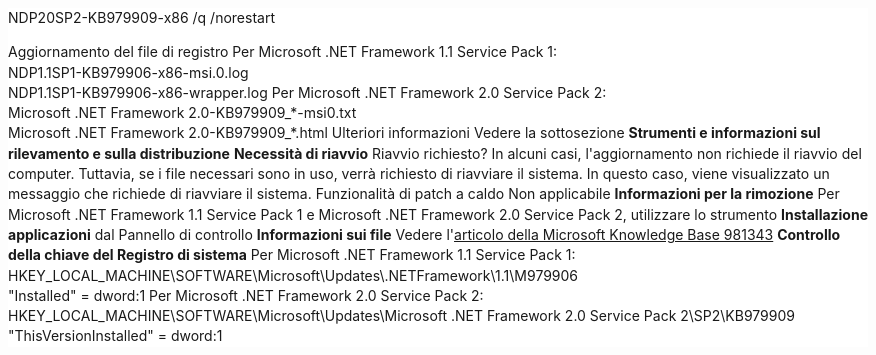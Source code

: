 NDP20SP2-KB979909-x86 /q /norestart</td>
</tr>
<tr class="odd">
<td style="border:1px solid black;">Aggiornamento del file di registro</td>
<td style="border:1px solid black;">Per Microsoft .NET Framework 1.1 Service Pack 1:<br />
NDP1.1SP1-KB979906-x86-msi.0.log<br />
NDP1.1SP1-KB979906-x86-wrapper.log</td>
</tr>
<tr class="even">
<td style="border:1px solid black;"></td>
<td style="border:1px solid black;">Per Microsoft .NET Framework 2.0 Service Pack 2:<br />
Microsoft .NET Framework 2.0-KB979909_*-msi0.txt<br />
Microsoft .NET Framework 2.0-KB979909_*.html</td>
</tr>
<tr class="odd">
<td style="border:1px solid black;">Ulteriori informazioni</td>
<td style="border:1px solid black;">Vedere la sottosezione <strong>Strumenti e informazioni sul rilevamento e sulla distribuzione</strong></td>
</tr>
<tr class="even">
<td style="border:1px solid black;"><strong>Necessità di riavvio</strong></td>
<td style="border:1px solid black;"></td>
</tr>
<tr class="odd">
<td style="border:1px solid black;">Riavvio richiesto?</td>
<td style="border:1px solid black;">In alcuni casi, l'aggiornamento non richiede il riavvio del computer. Tuttavia, se i file necessari sono in uso, verrà richiesto di riavviare il sistema. In questo caso, viene visualizzato un messaggio che richiede di riavviare il sistema.</td>
</tr>
<tr class="even">
<td style="border:1px solid black;">Funzionalità di patch a caldo</td>
<td style="border:1px solid black;">Non applicabile</td>
</tr>
<tr class="odd">
<td style="border:1px solid black;"><strong>Informazioni per la rimozione</strong></td>
<td style="border:1px solid black;">Per Microsoft .NET Framework 1.1 Service Pack 1 e Microsoft .NET Framework 2.0 Service Pack 2, utilizzare lo strumento <strong>Installazione applicazioni</strong> dal Pannello di controllo</td>
</tr>
<tr class="even">
<td style="border:1px solid black;"><strong>Informazioni sui file</strong></td>
<td style="border:1px solid black;">Vedere l'<a href="http://support.microsoft.com/kb/981343">articolo della Microsoft Knowledge Base 981343</a></td>
</tr>
<tr class="odd">
<td style="border:1px solid black;"><strong>Controllo della chiave del Registro di sistema</strong></td>
<td style="border:1px solid black;">Per Microsoft .NET Framework 1.1 Service Pack 1:<br />
HKEY_LOCAL_MACHINE\SOFTWARE\Microsoft\Updates\.NETFramework\1.1\M979906<br />
&quot;Installed&quot; = dword:1</td>
</tr>
<tr class="even">
<td style="border:1px solid black;"></td>
<td style="border:1px solid black;">Per Microsoft .NET Framework 2.0 Service Pack 2:<br />
HKEY_LOCAL_MACHINE\SOFTWARE\Microsoft\Updates\Microsoft .NET Framework 2.0 Service Pack 2\SP2\KB979909<br />
&quot;ThisVersionInstalled&quot; = dword:1</td>
</tr>
</tbody>
</table>
<p> </p>
